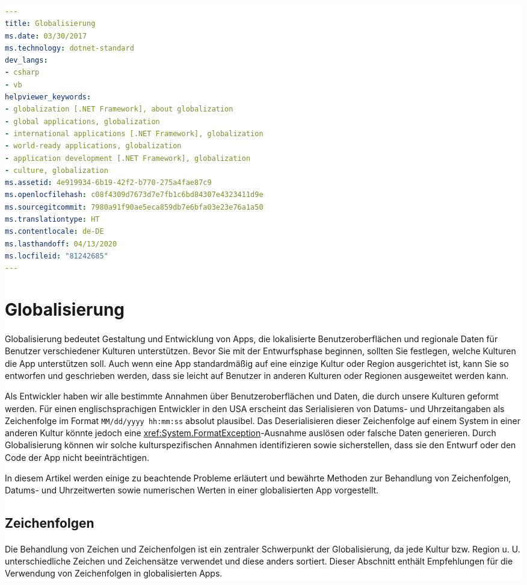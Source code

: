 ```yaml
---
title: Globalisierung
ms.date: 03/30/2017
ms.technology: dotnet-standard
dev_langs:
- csharp
- vb
helpviewer_keywords:
- globalization [.NET Framework], about globalization
- global applications, globalization
- international applications [.NET Framework], globalization
- world-ready applications, globalization
- application development [.NET Framework], globalization
- culture, globalization
ms.assetid: 4e919934-6b19-42f2-b770-275a4fae87c9
ms.openlocfilehash: c08f4309d7673d7e7fb1c6bd84307e4323411d9e
ms.sourcegitcommit: 7980a91f90ae5eca859db7e6bfa03e23e76a1a50
ms.translationtype: HT
ms.contentlocale: de-DE
ms.lasthandoff: 04/13/2020
ms.locfileid: "81242685"
---
```

# <a name="globalization"></a>Globalisierung

Globalisierung bedeutet Gestaltung und Entwicklung von Apps, die lokalisierte Benutzeroberflächen und regionale Daten für Benutzer verschiedener Kulturen unterstützen. Bevor Sie mit der Entwurfsphase beginnen, sollten Sie festlegen, welche Kulturen die App unterstützen soll. Auch wenn eine App standardmäßig auf eine einzige Kultur oder Region ausgerichtet ist, kann Sie so entworfen und geschrieben werden, dass sie leicht auf Benutzer in anderen Kulturen oder Regionen ausgeweitet werden kann.

Als Entwickler haben wir alle bestimmte Annahmen über Benutzeroberflächen und Daten, die durch unsere Kulturen geformt werden. Für einen englischsprachigen Entwickler in den USA erscheint das Serialisieren von Datums- und Uhrzeitangaben als Zeichenfolge im Format `MM/dd/yyyy hh:mm:ss` absolut plausibel. Das Deserialisieren dieser Zeichenfolge auf einem System in einer anderen Kultur könnte jedoch eine <xref:System.FormatException>-Ausnahme auslösen oder falsche Daten generieren. Durch Globalisierung können wir solche kulturspezifischen Annahmen identifizieren sowie sicherstellen, dass sie den Entwurf oder den Code der App nicht beeinträchtigen.

In diesem Artikel werden einige zu beachtende Probleme erläutert und bewährte Methoden zur Behandlung von Zeichenfolgen, Datums- und Uhrzeitwerten sowie numerischen Werten in einer globalisierten App vorgestellt.

## <a name="strings"></a>Zeichenfolgen

Die Behandlung von Zeichen und Zeichenfolgen ist ein zentraler Schwerpunkt der Globalisierung, da jede Kultur bzw. Region u. U. unterschiedliche Zeichen und Zeichensätze verwendet und diese anders sortiert. Dieser Abschnitt enthält Empfehlungen für die Verwendung von Zeichenfolgen in globalisierten Apps.
